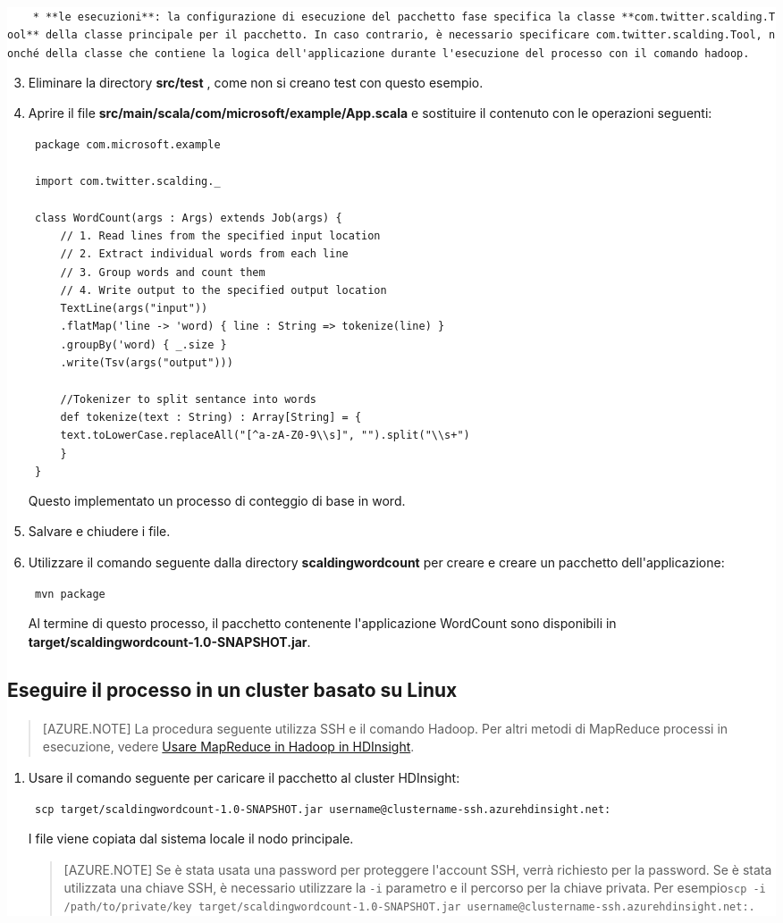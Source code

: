         * **le esecuzioni**: la configurazione di esecuzione del pacchetto fase specifica la classe **com.twitter.scalding.Tool** della classe principale per il pacchetto. In caso contrario, è necessario specificare com.twitter.scalding.Tool, nonché della classe che contiene la logica dell'applicazione durante l'esecuzione del processo con il comando hadoop.

3. Eliminare la directory **src/test** , come non si creano test con questo esempio.

4. Aprire il file **src/main/scala/com/microsoft/example/App.scala** e sostituire il contenuto con le operazioni seguenti:

        package com.microsoft.example

        import com.twitter.scalding._

        class WordCount(args : Args) extends Job(args) {
            // 1. Read lines from the specified input location
            // 2. Extract individual words from each line
            // 3. Group words and count them
            // 4. Write output to the specified output location
            TextLine(args("input"))
            .flatMap('line -> 'word) { line : String => tokenize(line) }
            .groupBy('word) { _.size }
            .write(Tsv(args("output")))

            //Tokenizer to split sentance into words
            def tokenize(text : String) : Array[String] = {
            text.toLowerCase.replaceAll("[^a-zA-Z0-9\\s]", "").split("\\s+")
            }
        }

    Questo implementato un processo di conteggio di base in word.

5. Salvare e chiudere i file.

6. Utilizzare il comando seguente dalla directory **scaldingwordcount** per creare e creare un pacchetto dell'applicazione:

        mvn package

    Al termine di questo processo, il pacchetto contenente l'applicazione WordCount sono disponibili in **target/scaldingwordcount-1.0-SNAPSHOT.jar**.

## <a name="run-the-job-on-a-linux-based-cluster"></a>Eseguire il processo in un cluster basato su Linux

> [AZURE.NOTE] La procedura seguente utilizza SSH e il comando Hadoop. Per altri metodi di MapReduce processi in esecuzione, vedere [Usare MapReduce in Hadoop in HDInsight](hdinsight-use-mapreduce.md).

1. Usare il comando seguente per caricare il pacchetto al cluster HDInsight:

        scp target/scaldingwordcount-1.0-SNAPSHOT.jar username@clustername-ssh.azurehdinsight.net:

    I file viene copiata dal sistema locale il nodo principale.

    > [AZURE.NOTE] Se è stata usata una password per proteggere l'account SSH, verrà richiesto per la password. Se è stata utilizzata una chiave SSH, è necessario utilizzare la `-i` parametro e il percorso per la chiave privata. Per esempio`scp -i /path/to/private/key target/scaldingwordcount-1.0-SNAPSHOT.jar username@clustername-ssh.azurehdinsight.net:.`
